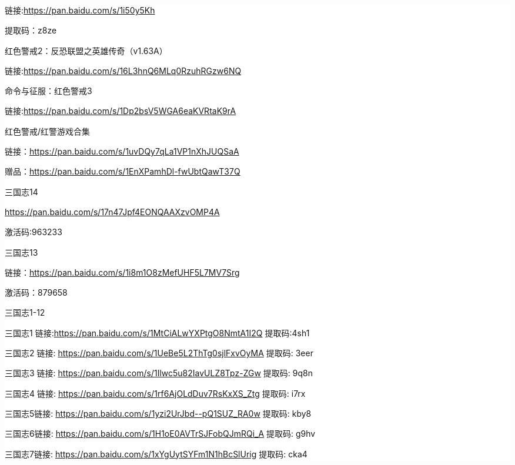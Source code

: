 链接:https://pan.baidu.com/s/1i50y5Kh

提取码：z8ze



红色警戒2：反恐联盟之英雄传奇（v1.63A）

链接:https://pan.baidu.com/s/16L3hnQ6MLq0RzuhRGzw6NQ



命令与征服：红色警戒3

链接:https://pan.baidu.com/s/1Dp2bsV5WGA6eaKVRtaK9rA



红色警戒/红警游戏合集

链接：https://pan.baidu.com/s/1uvDQy7qLa1VP1nXhJUQSaA	

赠品：https://pan.baidu.com/s/1EnXPamhDl-fwUbtQawT37Q



三国志14

https://pan.baidu.com/s/17n47Jpf4EONQAAXzvOMP4A

激活码:963233



三国志13

链接：https://pan.baidu.com/s/1i8m1O8zMefUHF5L7MV7Srg

激活码：879658



三国志1-12



三国志1 链接:https://pan.baidu.com/s/1MtCiALwYXPtgO8NmtA1I2Q 提取码:4sh1 



三国志2 链接: https://pan.baidu.com/s/1UeBe5L2ThTg0sjlFxvOyMA 提取码: 3eer



三国志3 链接: https://pan.baidu.com/s/1Ilwc5u82IavULZ8Tpz-ZGw 提取码: 9q8n 



三国志4 链接: https://pan.baidu.com/s/1rf6AjOLdDuv7RsKxXS_Ztg 提取码: i7rx



三国志5链接: https://pan.baidu.com/s/1yzi2UrJbd--pQ1SUZ_RA0w 提取码: kby8



三国志6链接: https://pan.baidu.com/s/1H1oE0AVTrSJFobQJmRQi_A 提取码: g9hv



三国志7链接: https://pan.baidu.com/s/1xYgUytSYFm1N1hBcSlUrig 提取码: cka4


